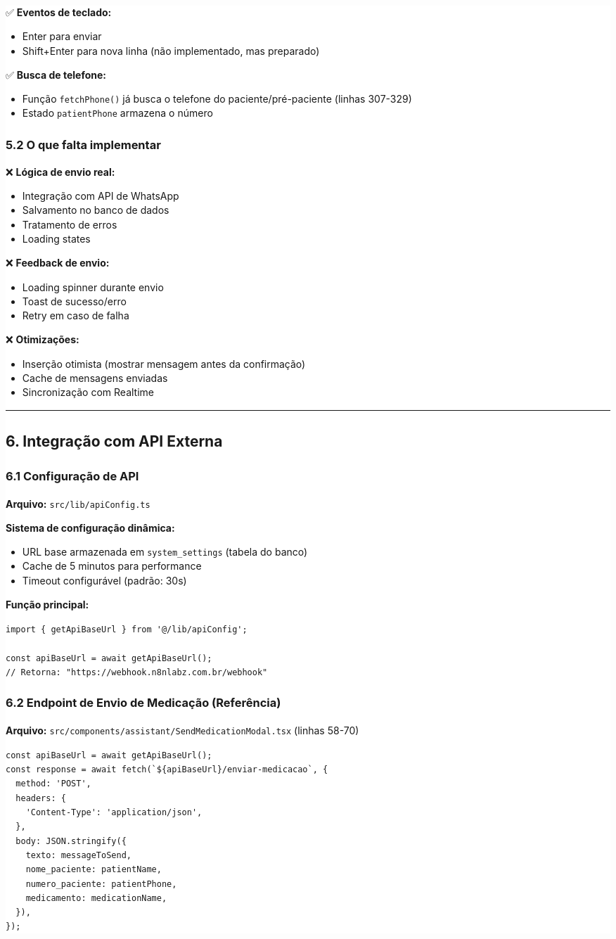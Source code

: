 ✅ **Eventos de teclado:**
- Enter para enviar
- Shift+Enter para nova linha (não implementado, mas preparado)

✅ **Busca de telefone:**
- Função `fetchPhone()` já busca o telefone do paciente/pré-paciente (linhas 307-329)
- Estado `patientPhone` armazena o número

### 5.2 O que falta implementar

❌ **Lógica de envio real:**
- Integração com API de WhatsApp
- Salvamento no banco de dados
- Tratamento de erros
- Loading states

❌ **Feedback de envio:**
- Loading spinner durante envio
- Toast de sucesso/erro
- Retry em caso de falha

❌ **Otimizações:**
- Inserção otimista (mostrar mensagem antes da confirmação)
- Cache de mensagens enviadas
- Sincronização com Realtime

---

## 6. Integração com API Externa

### 6.1 Configuração de API

**Arquivo:** `src/lib/apiConfig.ts`

**Sistema de configuração dinâmica:**

- URL base armazenada em `system_settings` (tabela do banco)
- Cache de 5 minutos para performance
- Timeout configurável (padrão: 30s)

**Função principal:**

```tsx
import { getApiBaseUrl } from '@/lib/apiConfig';

const apiBaseUrl = await getApiBaseUrl();
// Retorna: "https://webhook.n8nlabz.com.br/webhook"
```

### 6.2 Endpoint de Envio de Medicação (Referência)

**Arquivo:** `src/components/assistant/SendMedicationModal.tsx` (linhas 58-70)

```tsx
const apiBaseUrl = await getApiBaseUrl();
const response = await fetch(`${apiBaseUrl}/enviar-medicacao`, {
  method: 'POST',
  headers: {
    'Content-Type': 'application/json',
  },
  body: JSON.stringify({
    texto: messageToSend,
    nome_paciente: patientName,
    numero_paciente: patientPhone,
    medicamento: medicationName,
  }),
});
```

